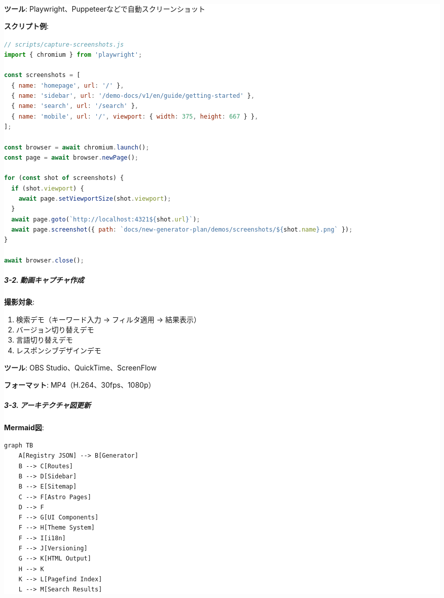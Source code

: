 **ツール**: Playwright、Puppeteerなどで自動スクリーンショット

**スクリプト例**:
```javascript
// scripts/capture-screenshots.js
import { chromium } from 'playwright';

const screenshots = [
  { name: 'homepage', url: '/' },
  { name: 'sidebar', url: '/demo-docs/v1/en/guide/getting-started' },
  { name: 'search', url: '/search' },
  { name: 'mobile', url: '/', viewport: { width: 375, height: 667 } },
];

const browser = await chromium.launch();
const page = await browser.newPage();

for (const shot of screenshots) {
  if (shot.viewport) {
    await page.setViewportSize(shot.viewport);
  }
  await page.goto(`http://localhost:4321${shot.url}`);
  await page.screenshot({ path: `docs/new-generator-plan/demos/screenshots/${shot.name}.png` });
}

await browser.close();
```

##### 3-2. 動画キャプチャ作成

**撮影対象**:
1. 検索デモ（キーワード入力 → フィルタ適用 → 結果表示）
2. バージョン切り替えデモ
3. 言語切り替えデモ
4. レスポンシブデザインデモ

**ツール**: OBS Studio、QuickTime、ScreenFlow

**フォーマット**: MP4（H.264、30fps、1080p）

##### 3-3. アーキテクチャ図更新

**Mermaid図**:
```mermaid
graph TB
    A[Registry JSON] --> B[Generator]
    B --> C[Routes]
    B --> D[Sidebar]
    B --> E[Sitemap]
    C --> F[Astro Pages]
    D --> F
    F --> G[UI Components]
    F --> H[Theme System]
    F --> I[i18n]
    F --> J[Versioning]
    G --> K[HTML Output]
    H --> K
    K --> L[Pagefind Index]
    L --> M[Search Results]
```
